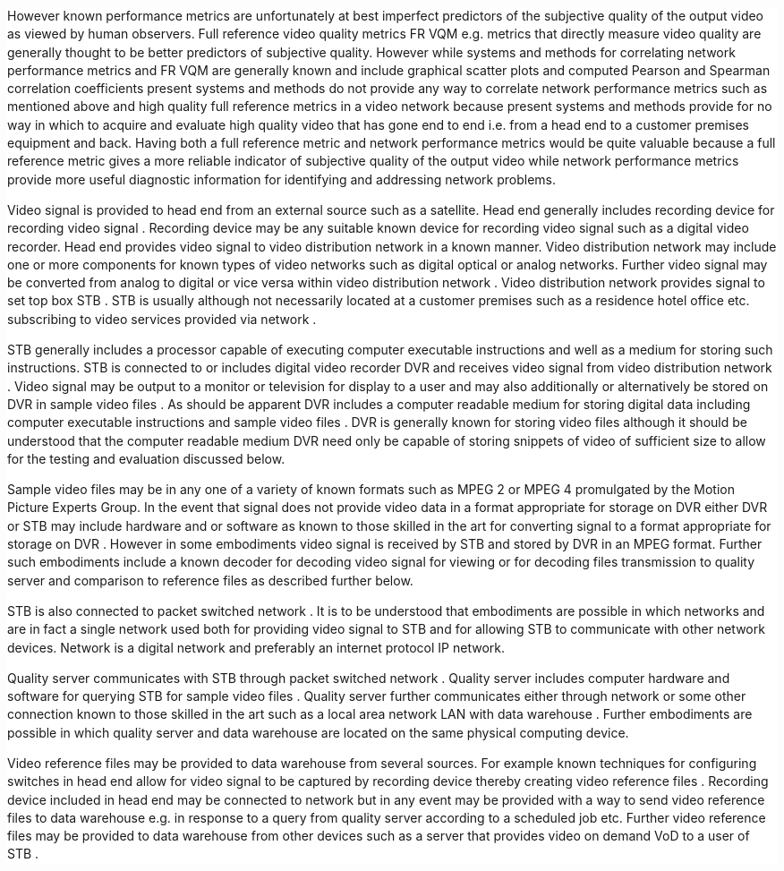 However known performance metrics are unfortunately at best imperfect predictors of the subjective quality of the output video as viewed by human observers. Full reference video quality metrics FR VQM e.g. metrics that directly measure video quality are generally thought to be better predictors of subjective quality. However while systems and methods for correlating network performance metrics and FR VQM are generally known and include graphical scatter plots and computed Pearson and Spearman correlation coefficients present systems and methods do not provide any way to correlate network performance metrics such as mentioned above and high quality full reference metrics in a video network because present systems and methods provide for no way in which to acquire and evaluate high quality video that has gone end to end i.e. from a head end to a customer premises equipment and back. Having both a full reference metric and network performance metrics would be quite valuable because a full reference metric gives a more reliable indicator of subjective quality of the output video while network performance metrics provide more useful diagnostic information for identifying and addressing network problems.

Video signal is provided to head end from an external source such as a satellite. Head end generally includes recording device for recording video signal . Recording device may be any suitable known device for recording video signal such as a digital video recorder. Head end provides video signal to video distribution network in a known manner. Video distribution network may include one or more components for known types of video networks such as digital optical or analog networks. Further video signal may be converted from analog to digital or vice versa within video distribution network . Video distribution network provides signal to set top box STB . STB is usually although not necessarily located at a customer premises such as a residence hotel office etc. subscribing to video services provided via network .

STB generally includes a processor capable of executing computer executable instructions and well as a medium for storing such instructions. STB is connected to or includes digital video recorder DVR and receives video signal from video distribution network . Video signal may be output to a monitor or television for display to a user and may also additionally or alternatively be stored on DVR in sample video files . As should be apparent DVR includes a computer readable medium for storing digital data including computer executable instructions and sample video files . DVR is generally known for storing video files although it should be understood that the computer readable medium DVR need only be capable of storing snippets of video of sufficient size to allow for the testing and evaluation discussed below.

Sample video files may be in any one of a variety of known formats such as MPEG 2 or MPEG 4 promulgated by the Motion Picture Experts Group. In the event that signal does not provide video data in a format appropriate for storage on DVR either DVR or STB may include hardware and or software as known to those skilled in the art for converting signal to a format appropriate for storage on DVR . However in some embodiments video signal is received by STB and stored by DVR in an MPEG format. Further such embodiments include a known decoder for decoding video signal for viewing or for decoding files transmission to quality server and comparison to reference files as described further below.

STB is also connected to packet switched network . It is to be understood that embodiments are possible in which networks and are in fact a single network used both for providing video signal to STB and for allowing STB to communicate with other network devices. Network is a digital network and preferably an internet protocol IP network.

Quality server communicates with STB through packet switched network . Quality server includes computer hardware and software for querying STB for sample video files . Quality server further communicates either through network or some other connection known to those skilled in the art such as a local area network LAN with data warehouse . Further embodiments are possible in which quality server and data warehouse are located on the same physical computing device.

Video reference files may be provided to data warehouse from several sources. For example known techniques for configuring switches in head end allow for video signal to be captured by recording device thereby creating video reference files . Recording device included in head end may be connected to network but in any event may be provided with a way to send video reference files to data warehouse e.g. in response to a query from quality server according to a scheduled job etc. Further video reference files may be provided to data warehouse from other devices such as a server that provides video on demand VoD to a user of STB .
